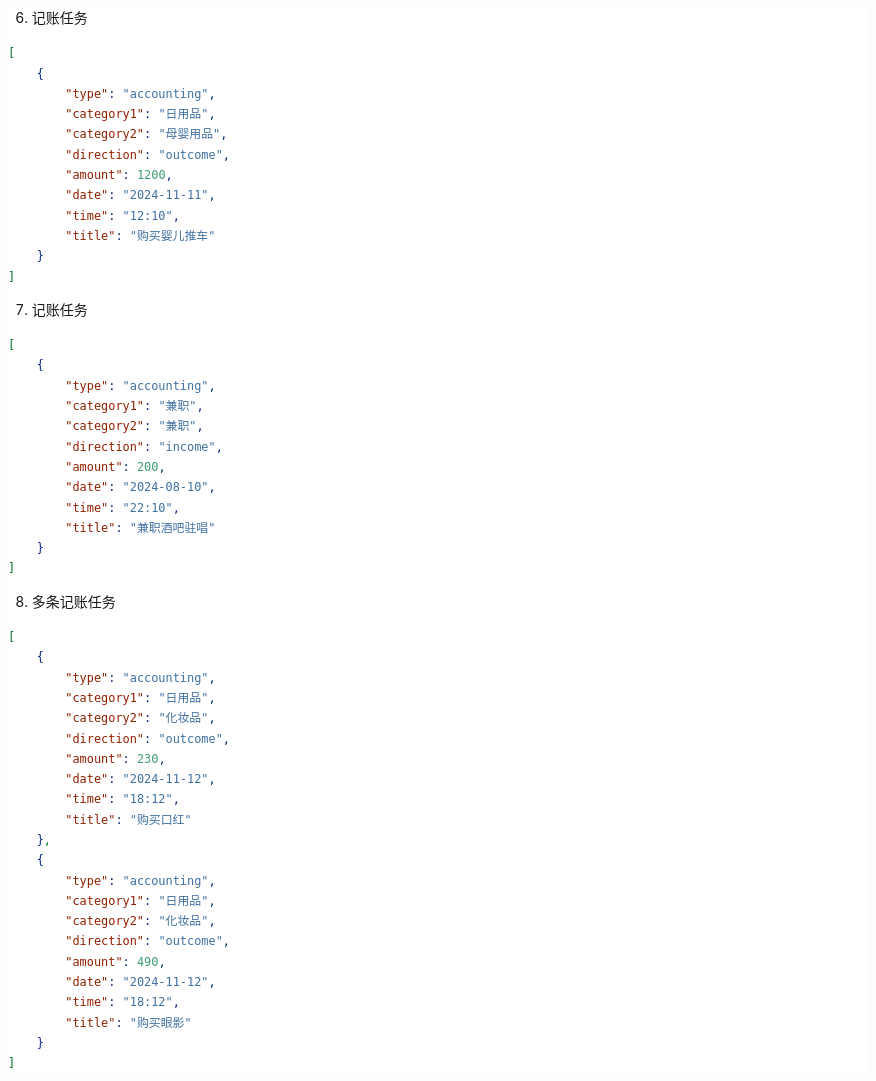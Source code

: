 6. 记账任务

```json
[
    {
        "type": "accounting",
        "category1": "日用品",
        "category2": "母婴用品",
        "direction": "outcome",
        "amount": 1200,
        "date": "2024-11-11",
        "time": "12:10",
        "title": "购买婴儿推车"
    }
]
```

7. 记账任务

```json
[
    {
        "type": "accounting",
        "category1": "兼职",
        "category2": "兼职",
        "direction": "income",
        "amount": 200,
        "date": "2024-08-10",
        "time": "22:10",
        "title": "兼职酒吧驻唱"
    }
]
```

8. 多条记账任务

```json
[
    {
        "type": "accounting",
        "category1": "日用品",
        "category2": "化妆品",
        "direction": "outcome",
        "amount": 230,
        "date": "2024-11-12",
        "time": "18:12",
        "title": "购买口红"
    },
    {
        "type": "accounting",
        "category1": "日用品",
        "category2": "化妆品",
        "direction": "outcome",
        "amount": 490,
        "date": "2024-11-12",
        "time": "18:12",
        "title": "购买眼影"
    }
]
```
